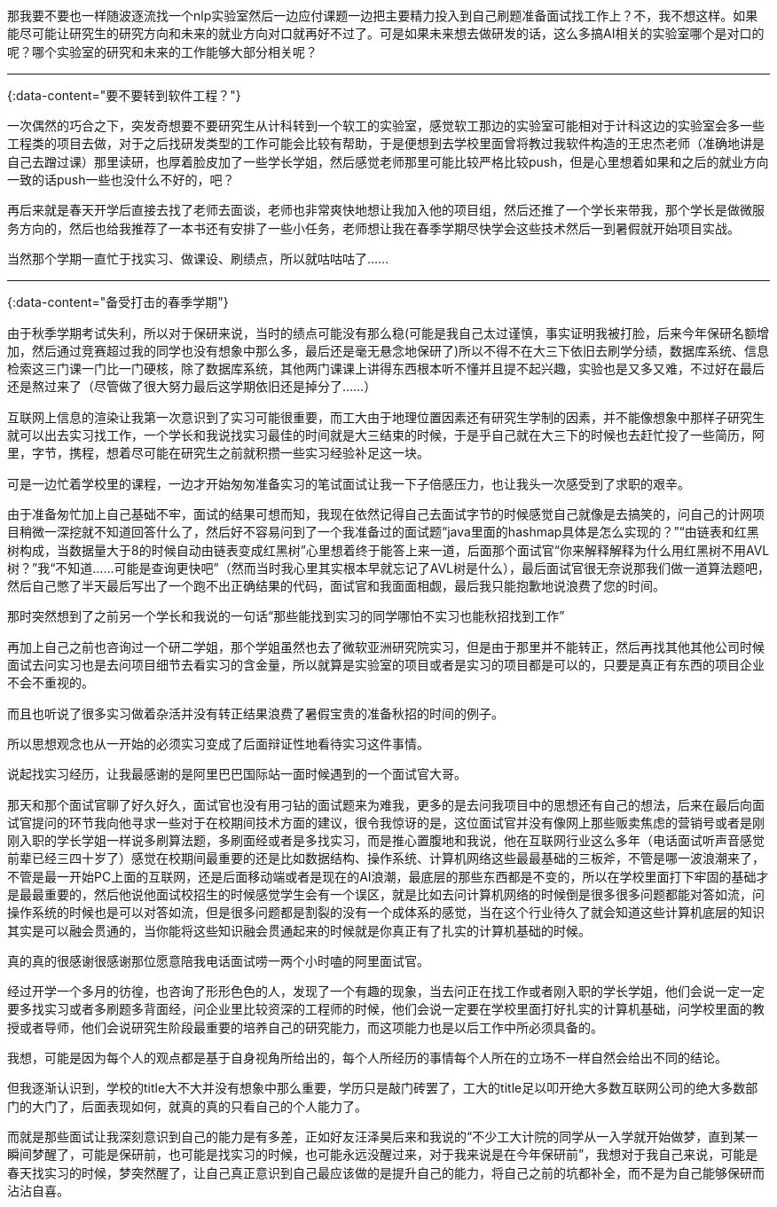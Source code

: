 那我要不要也一样随波逐流找一个nlp实验室然后一边应付课题一边把主要精力投入到自己刷题准备面试找工作上？不，我不想这样。如果能尽可能让研究生的研究方向和未来的就业方向对口就再好不过了。可是如果未来想去做研发的话，这么多搞AI相关的实验室哪个是对口的呢？哪个实验室的研究和未来的工作能够大部分相关呢？

---
{:data-content="要不要转到软件工程？"}

一次偶然的巧合之下，突发奇想要不要研究生从计科转到一个软工的实验室，感觉软工那边的实验室可能相对于计科这边的实验室会多一些工程类的项目去做，对于之后找研发类型的工作可能会比较有帮助，于是便想到去学校里面曾将教过我软件构造的王忠杰老师（准确地讲是自己去蹭过课）那里读研，也厚着脸皮加了一些学长学姐，然后感觉老师那里可能比较严格比较push，但是心里想着如果和之后的就业方向一致的话push一些也没什么不好的，吧？

再后来就是春天开学后直接去找了老师去面谈，老师也非常爽快地想让我加入他的项目组，然后还推了一个学长来带我，那个学长是做微服务方向的，然后也给我推荐了一本书还有安排了一些小任务，老师想让我在春季学期尽快学会这些技术然后一到暑假就开始项目实战。

当然那个学期一直忙于找实习、做课设、刷绩点，所以就咕咕咕了……

---
{:data-content="备受打击的春季学期"}

由于秋季学期考试失利，所以对于保研来说，当时的绩点可能没有那么稳(可能是我自己太过谨慎，事实证明我被打脸，后来今年保研名额增加，然后通过竞赛超过我的同学也没有想象中那么多，最后还是毫无悬念地保研了)所以不得不在大三下依旧去刷学分绩，数据库系统、信息检索这三门课一门比一门硬核，除了数据库系统，其他两门课课上讲得东西根本听不懂并且提不起兴趣，实验也是又多又难，不过好在最后还是熬过来了（尽管做了很大努力最后这学期依旧还是掉分了……）

互联网上信息的渲染让我第一次意识到了实习可能很重要，而工大由于地理位置因素还有研究生学制的因素，并不能像想象中那样子研究生就可以出去实习找工作，一个学长和我说找实习最佳的时间就是大三结束的时候，于是乎自己就在大三下的时候也去赶忙投了一些简历，阿里，字节，携程，想着尽可能在研究生之前就积攒一些实习经验补足这一块。

可是一边忙着学校里的课程，一边才开始匆匆准备实习的笔试面试让我一下子倍感压力，也让我头一次感受到了求职的艰辛。

由于准备匆忙加上自己基础不牢，面试的结果可想而知，我现在依然记得自己去面试字节的时候感觉自己就像是去搞笑的，问自己的计网项目稍微一深挖就不知道回答什么了，然后好不容易问到了一个我准备过的面试题“java里面的hashmap具体是怎么实现的？”“由链表和红黑树构成，当数据量大于8的时候自动由链表变成红黑树”心里想着终于能答上来一道，后面那个面试官“你来解释解释为什么用红黑树不用AVL树？”我“不知道……可能是查询更快吧”（然而当时我心里其实根本早就忘记了AVL树是什么），最后面试官很无奈说那我们做一道算法题吧，然后自己憋了半天最后写出了一个跑不出正确结果的代码，面试官和我面面相觑，最后我只能抱歉地说浪费了您的时间。

那时突然想到了之前另一个学长和我说的一句话“那些能找到实习的同学哪怕不实习也能秋招找到工作”

再加上自己之前也咨询过一个研二学姐，那个学姐虽然也去了微软亚洲研究院实习，但是由于那里并不能转正，然后再找其他其他公司时候面试去问实习也是去问项目细节去看实习的含金量，所以就算是实验室的项目或者是实习的项目都是可以的，只要是真正有东西的项目企业不会不重视的。

而且也听说了很多实习做着杂活并没有转正结果浪费了暑假宝贵的准备秋招的时间的例子。

所以思想观念也从一开始的必须实习变成了后面辩证性地看待实习这件事情。

说起找实习经历，让我最感谢的是阿里巴巴国际站一面时候遇到的一个面试官大哥。

那天和那个面试官聊了好久好久，面试官也没有用刁钻的面试题来为难我，更多的是去问我项目中的思想还有自己的想法，后来在最后向面试官提问的环节我向他寻求一些对于在校期间技术方面的建议，很令我惊讶的是，这位面试官并没有像网上那些贩卖焦虑的营销号或者是刚刚入职的学长学姐一样说多刷算法题，多刷面经或者是多找实习，而是推心置腹地和我说，他在互联网行业这么多年（电话面试听声音感觉前辈已经三四十岁了）感觉在校期间最重要的还是比如数据结构、操作系统、计算机网络这些最最基础的三板斧，不管是哪一波浪潮来了，不管是最一开始PC上面的互联网，还是后面移动端或者是现在的AI浪潮，最底层的那些东西都是不变的，所以在学校里面打下牢固的基础才是最最重要的，然后他说他面试校招生的时候感觉学生会有一个误区，就是比如去问计算机网络的时候倒是很多很多问题都能对答如流，问操作系统的时候也是可以对答如流，但是很多问题都是割裂的没有一个成体系的感觉，当在这个行业待久了就会知道这些计算机底层的知识其实是可以融会贯通的，当你能将这些知识融会贯通起来的时候就是你真正有了扎实的计算机基础的时候。

真的真的很感谢很感谢那位愿意陪我电话面试唠一两个小时嗑的阿里面试官。

经过开学一个多月的彷徨，也咨询了形形色色的人，发现了一个有趣的现象，当去问正在找工作或者刚入职的学长学姐，他们会说一定一定要多找实习或者多刷题多背面经，问企业里比较资深的工程师的时候，他们会说一定要在学校里面打好扎实的计算机基础，问学校里面的教授或者导师，他们会说研究生阶段最重要的培养自己的研究能力，而这项能力也是以后工作中所必须具备的。

我想，可能是因为每个人的观点都是基于自身视角所给出的，每个人所经历的事情每个人所在的立场不一样自然会给出不同的结论。

但我逐渐认识到，学校的title大不大并没有想象中那么重要，学历只是敲门砖罢了，工大的title足以叩开绝大多数互联网公司的绝大多数部门的大门了，后面表现如何，就真的真的只看自己的个人能力了。

而就是那些面试让我深刻意识到自己的能力是有多差，正如好友汪泽昊后来和我说的“不少工大计院的同学从一入学就开始做梦，直到某一瞬间梦醒了，可能是保研前，也可能是找实习的时候，也可能永远没醒过来，对于我来说是在今年保研前”，我想对于我自己来说，可能是春天找实习的时候，梦突然醒了，让自己真正意识到自己最应该做的是提升自己的能力，将自己之前的坑都补全，而不是为自己能够保研而沾沾自喜。
